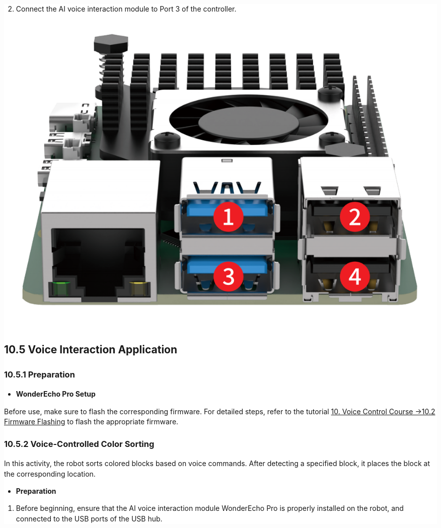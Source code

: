 2)  Connect the AI voice interaction module to Port 3 of the controller.

<img class="common_img" src="../_static/media/chapter_10/section_4/media/image2.png" />

## 10.5 Voice Interaction Application

### 10.5.1 Preparation

* **WonderEcho Pro Setup**

Before use, make sure to flash the corresponding firmware. For detailed steps, refer to the tutorial [10. Voice Control Course ->10.2 Firmware Flashing](#anchor_10_2) to flash the appropriate firmware.

### 10.5.2 Voice-Controlled Color Sorting

In this activity, the robot sorts colored blocks based on voice commands. After detecting a specified block, it places the block at the corresponding location.

* **Preparation**

1)  Before beginning, ensure that the AI voice interaction module WonderEcho Pro is properly installed on the robot, and connected to the USB ports of the USB hub.
